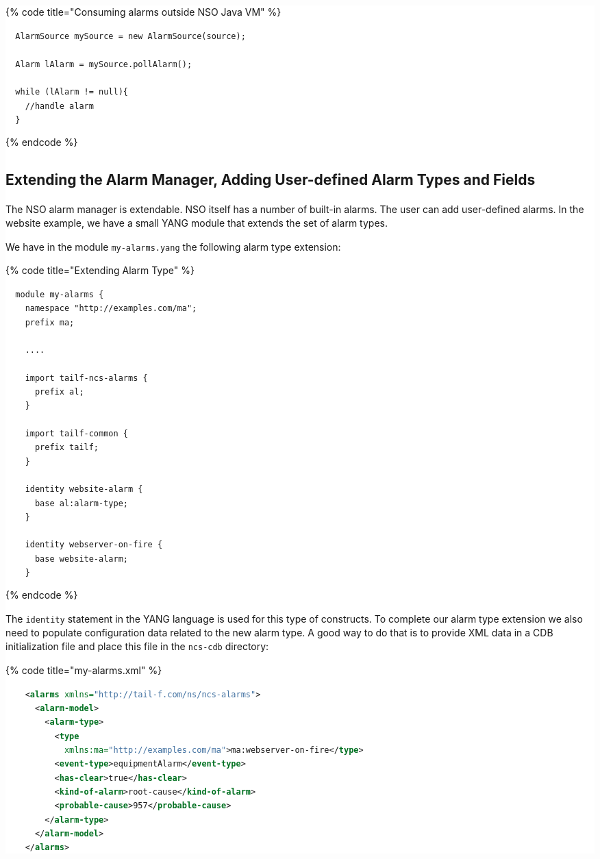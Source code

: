 {% code title="Consuming alarms outside NSO Java VM" %}
```
  AlarmSource mySource = new AlarmSource(source);

  Alarm lAlarm = mySource.pollAlarm();

  while (lAlarm != null){
    //handle alarm
  }
```
{% endcode %}

## Extending the Alarm Manager, Adding User-defined Alarm Types and Fields

The NSO alarm manager is extendable. NSO itself has a number of built-in alarms. The user can add user-defined alarms. In the website example, we have a small YANG module that extends the set of alarm types.

We have in the module `my-alarms.yang` the following alarm type extension:

{% code title="Extending Alarm Type" %}
```yang
  module my-alarms {
    namespace "http://examples.com/ma";
    prefix ma;

    ....

    import tailf-ncs-alarms {
      prefix al;
    }

    import tailf-common {
      prefix tailf;
    }

    identity website-alarm {
      base al:alarm-type;
    }

    identity webserver-on-fire {
      base website-alarm;
    }
```
{% endcode %}

The `identity` statement in the YANG language is used for this type of constructs. To complete our alarm type extension we also need to populate configuration data related to the new alarm type. A good way to do that is to provide XML data in a CDB initialization file and place this file in the `ncs-cdb` directory:

{% code title="my-alarms.xml" %}
```xml
    <alarms xmlns="http://tail-f.com/ns/ncs-alarms">
      <alarm-model>
        <alarm-type>
          <type
            xmlns:ma="http://examples.com/ma">ma:webserver-on-fire</type>
          <event-type>equipmentAlarm</event-type>
          <has-clear>true</has-clear>
          <kind-of-alarm>root-cause</kind-of-alarm>
          <probable-cause>957</probable-cause>
        </alarm-type>
      </alarm-model>
    </alarms>
```